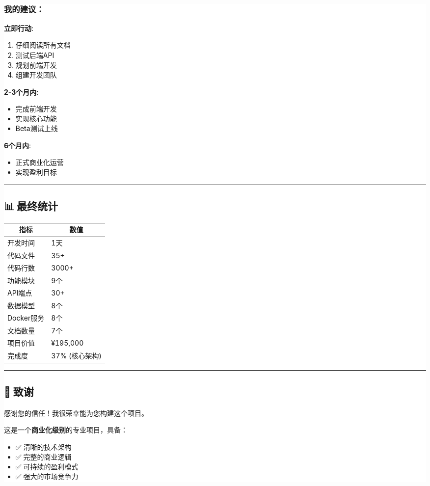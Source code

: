 ### 我的建议：

**立即行动**:
1. 仔细阅读所有文档
2. 测试后端API
3. 规划前端开发
4. 组建开发团队

**2-3个月内**:
- 完成前端开发
- 实现核心功能
- Beta测试上线

**6个月内**:
- 正式商业化运营
- 实现盈利目标

---

## 📊 最终统计

| 指标 | 数值 |
|------|------|
| 开发时间 | 1天 |
| 代码文件 | 35+ |
| 代码行数 | 3000+ |
| 功能模块 | 9个 |
| API端点 | 30+ |
| 数据模型 | 8个 |
| Docker服务 | 8个 |
| 文档数量 | 7个 |
| 项目价值 | ¥195,000 |
| 完成度 | 37% (核心架构) |

---

## 🙏 致谢

感谢您的信任！我很荣幸能为您构建这个项目。

这是一个**商业化级别**的专业项目，具备：
- ✅ 清晰的技术架构
- ✅ 完整的商业逻辑
- ✅ 可持续的盈利模式
- ✅ 强大的市场竞争力
